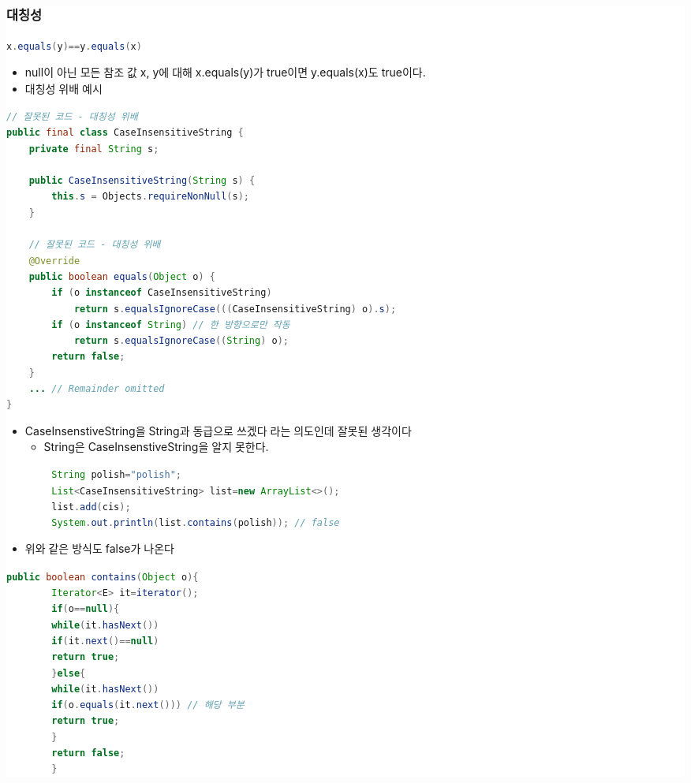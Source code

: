 ### 대칭성

```java
x.equals(y)==y.equals(x)
```

- null이 아닌 모든 참조 값 x, y에 대해 x.equals(y)가 true이면 y.equals(x)도 true이다.
- 대칭성 위배 예시

```java
// 잘못된 코드 - 대칭성 위배
public final class CaseInsensitiveString {
    private final String s;

    public CaseInsensitiveString(String s) {
        this.s = Objects.requireNonNull(s);
    }

    // 잘못된 코드 - 대칭성 위배
    @Override
    public boolean equals(Object o) {
        if (o instanceof CaseInsensitiveString)
            return s.equalsIgnoreCase(((CaseInsensitiveString) o).s);
        if (o instanceof String) // 한 방향으로만 작동
            return s.equalsIgnoreCase((String) o);
        return false;
    }
	... // Remainder omitted
}
```

- CaseInsenstiveString을 String과 동급으로 쓰겠다 라는 의도인데 잘못된 생각이다
    - String은 CaseInsenstiveString을 알지 못한다.

```java
        String polish="polish";
        List<CaseInsensitiveString> list=new ArrayList<>();
        list.add(cis);
        System.out.println(list.contains(polish)); // false
```

- 위와 같은 방식도 false가 나온다

```java
public boolean contains(Object o){
        Iterator<E> it=iterator();
        if(o==null){
        while(it.hasNext())
        if(it.next()==null)
        return true;
        }else{
        while(it.hasNext())
        if(o.equals(it.next())) // 해당 부분
        return true;
        }
        return false;
        }
```
